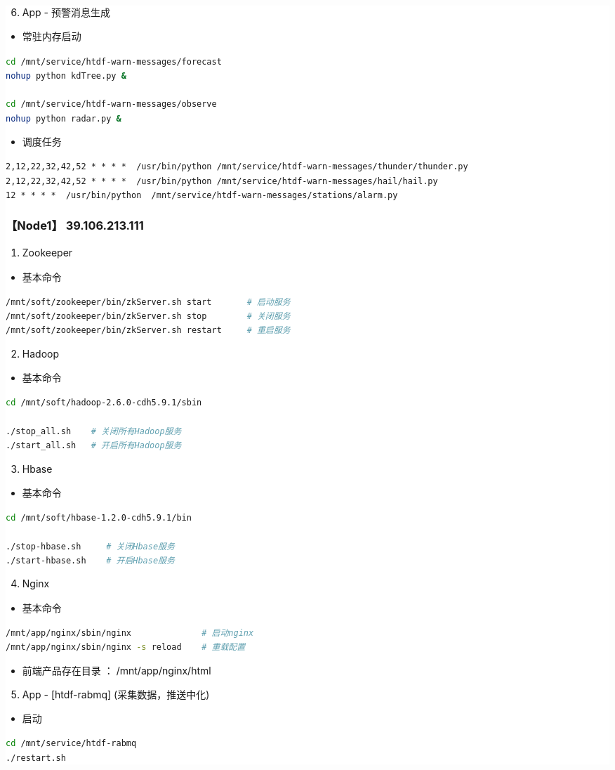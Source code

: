 6. App - 预警消息生成
* 常驻内存启动
```bash
cd /mnt/service/htdf-warn-messages/forecast
nohup python kdTree.py &
 
cd /mnt/service/htdf-warn-messages/observe
nohup python radar.py &
```
* 调度任务
```
2,12,22,32,42,52 * * * *  /usr/bin/python /mnt/service/htdf-warn-messages/thunder/thunder.py
2,12,22,32,42,52 * * * *  /usr/bin/python /mnt/service/htdf-warn-messages/hail/hail.py
12 * * * *  /usr/bin/python  /mnt/service/htdf-warn-messages/stations/alarm.py
```

### 【Node1】 39.106.213.111
1. Zookeeper
* 基本命令
```bash
/mnt/soft/zookeeper/bin/zkServer.sh start       # 启动服务
/mnt/soft/zookeeper/bin/zkServer.sh stop        # 关闭服务
/mnt/soft/zookeeper/bin/zkServer.sh restart     # 重启服务
```
 
2. Hadoop
* 基本命令
```bash
cd /mnt/soft/hadoop-2.6.0-cdh5.9.1/sbin
 
./stop_all.sh    # 关闭所有Hadoop服务
./start_all.sh   # 开启所有Hadoop服务
```
 
3. Hbase
* 基本命令
```bash
cd /mnt/soft/hbase-1.2.0-cdh5.9.1/bin
 
./stop-hbase.sh     # 关闭Hbase服务
./start-hbase.sh    # 开启Hbase服务
```
 
4. Nginx
* 基本命令
```bash
/mnt/app/nginx/sbin/nginx              # 启动nginx
/mnt/app/nginx/sbin/nginx -s reload    # 重载配置
```
 
* 前端产品存在目录 ： /mnt/app/nginx/html
 
5. App - [htdf-rabmq] (采集数据，推送中化)
* 启动
```bash
cd /mnt/service/htdf-rabmq
./restart.sh
```
 